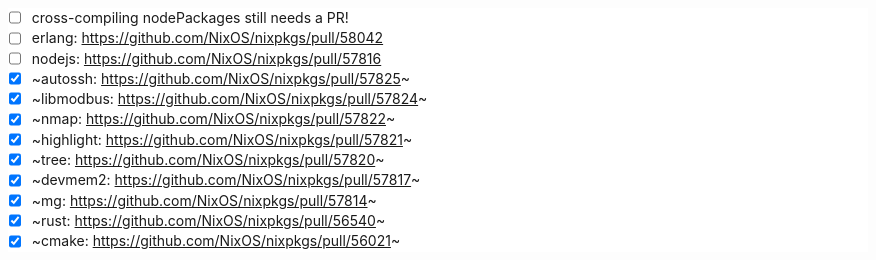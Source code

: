 - [ ] cross-compiling nodePackages still needs a PR!
- [ ] erlang: https://github.com/NixOS/nixpkgs/pull/58042
- [ ] nodejs: https://github.com/NixOS/nixpkgs/pull/57816
- [x] ~autossh: https://github.com/NixOS/nixpkgs/pull/57825~
- [x] ~libmodbus: https://github.com/NixOS/nixpkgs/pull/57824~
- [x] ~nmap: https://github.com/NixOS/nixpkgs/pull/57822~
- [x] ~highlight: https://github.com/NixOS/nixpkgs/pull/57821~
- [x] ~tree: https://github.com/NixOS/nixpkgs/pull/57820~
- [x] ~devmem2: https://github.com/NixOS/nixpkgs/pull/57817~
- [x] ~mg: https://github.com/NixOS/nixpkgs/pull/57814~
- [x] ~rust: https://github.com/NixOS/nixpkgs/pull/56540~
- [x] ~cmake: https://github.com/NixOS/nixpkgs/pull/56021~
